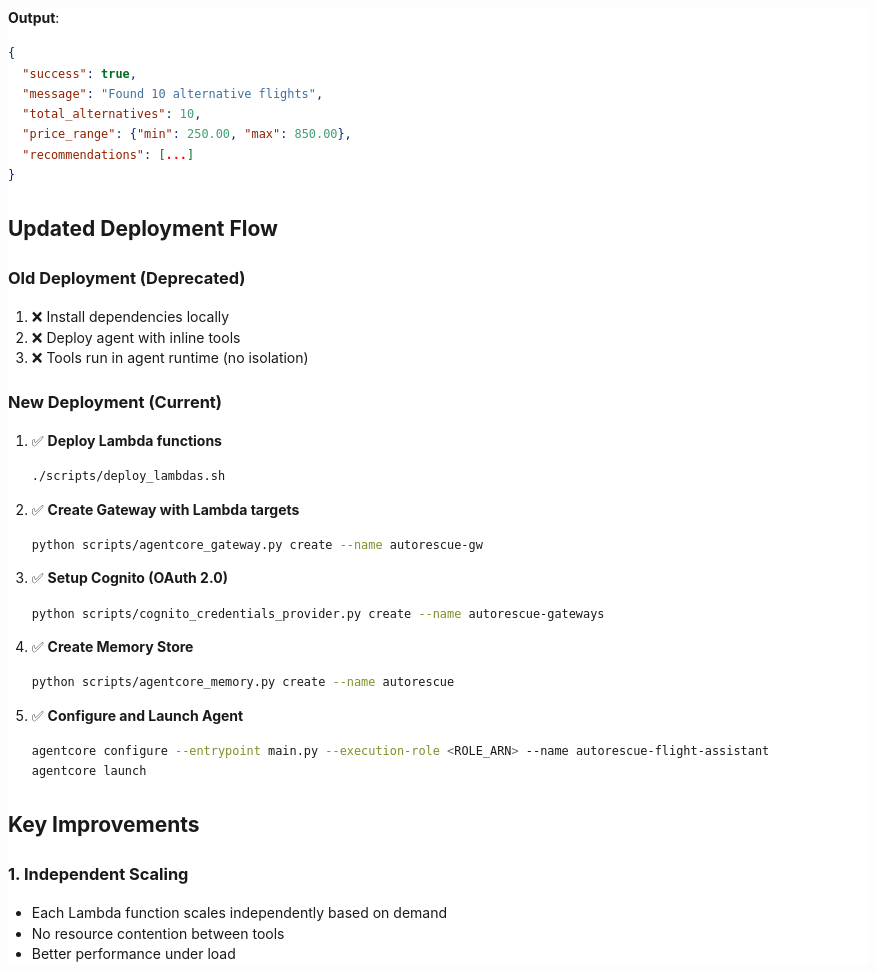 **Output**:
```json
{
  "success": true,
  "message": "Found 10 alternative flights",
  "total_alternatives": 10,
  "price_range": {"min": 250.00, "max": 850.00},
  "recommendations": [...]
}
```

## Updated Deployment Flow

### Old Deployment (Deprecated)

1. ❌ Install dependencies locally
2. ❌ Deploy agent with inline tools
3. ❌ Tools run in agent runtime (no isolation)

### New Deployment (Current)

1. ✅ **Deploy Lambda functions**
   ```bash
   ./scripts/deploy_lambdas.sh
   ```

2. ✅ **Create Gateway with Lambda targets**
   ```bash
   python scripts/agentcore_gateway.py create --name autorescue-gw
   ```

3. ✅ **Setup Cognito (OAuth 2.0)**
   ```bash
   python scripts/cognito_credentials_provider.py create --name autorescue-gateways
   ```

4. ✅ **Create Memory Store**
   ```bash
   python scripts/agentcore_memory.py create --name autorescue
   ```

5. ✅ **Configure and Launch Agent**
   ```bash
   agentcore configure --entrypoint main.py --execution-role <ROLE_ARN> --name autorescue-flight-assistant
   agentcore launch
   ```

## Key Improvements

### 1. Independent Scaling
- Each Lambda function scales independently based on demand
- No resource contention between tools
- Better performance under load
